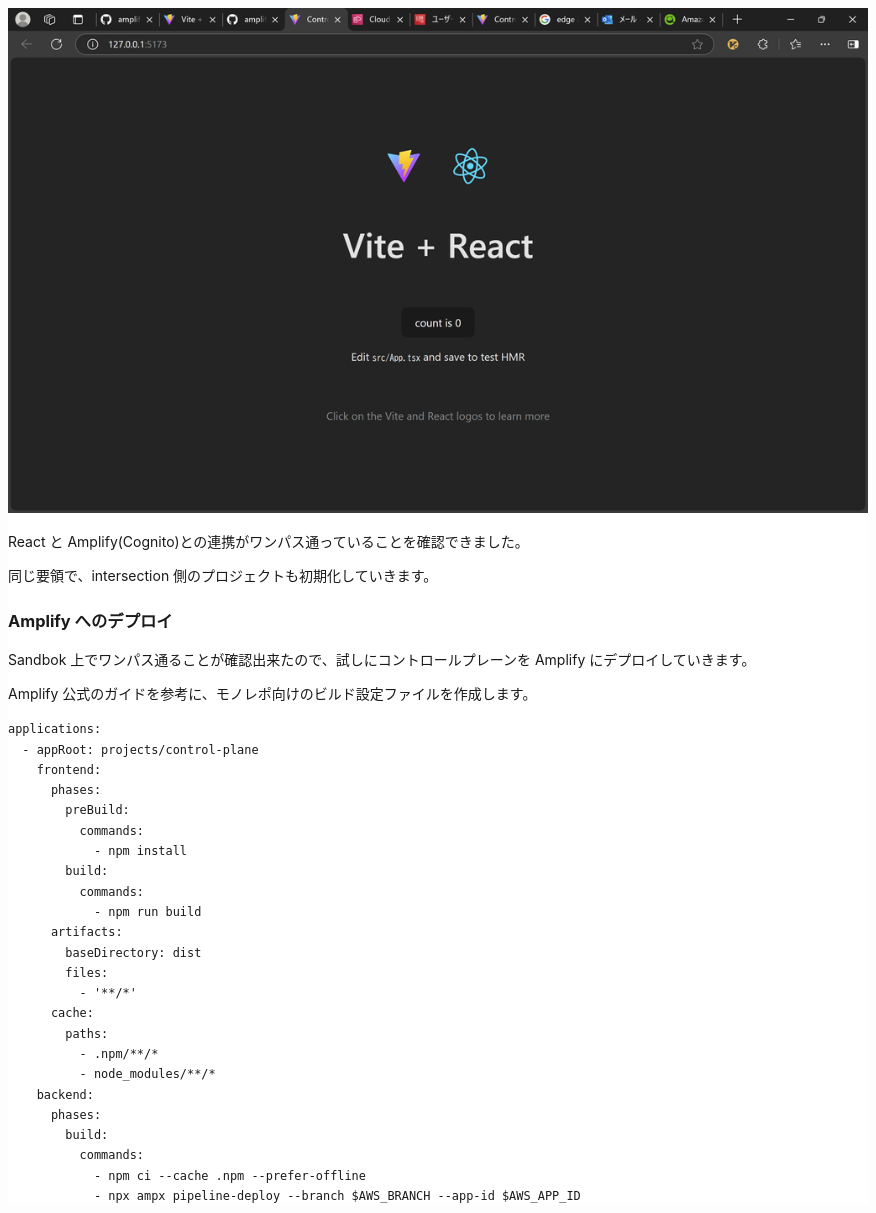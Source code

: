 ![](/images/00-interlude/signin.png)

React と Amplify(Cognito)との連携がワンパス通っていることを確認できました。

同じ要領で、intersection 側のプロジェクトも初期化していきます。

### Amplify へのデプロイ

Sandbok 上でワンパス通ることが確認出来たので、試しにコントロールプレーンを Amplify にデプロイしていきます。

Amplify 公式のガイドを参考に、モノレポ向けのビルド設定ファイルを作成します。

```yaml: amplify.yml
applications:
  - appRoot: projects/control-plane
    frontend:
      phases:
        preBuild:
          commands:
            - npm install
        build:
          commands:
            - npm run build
      artifacts:
        baseDirectory: dist
        files:
          - '**/*'
      cache:
        paths:
          - .npm/**/*
          - node_modules/**/*
    backend:
      phases:
        build:
          commands:
            - npm ci --cache .npm --prefer-offline
            - npx ampx pipeline-deploy --branch $AWS_BRANCH --app-id $AWS_APP_ID
```
